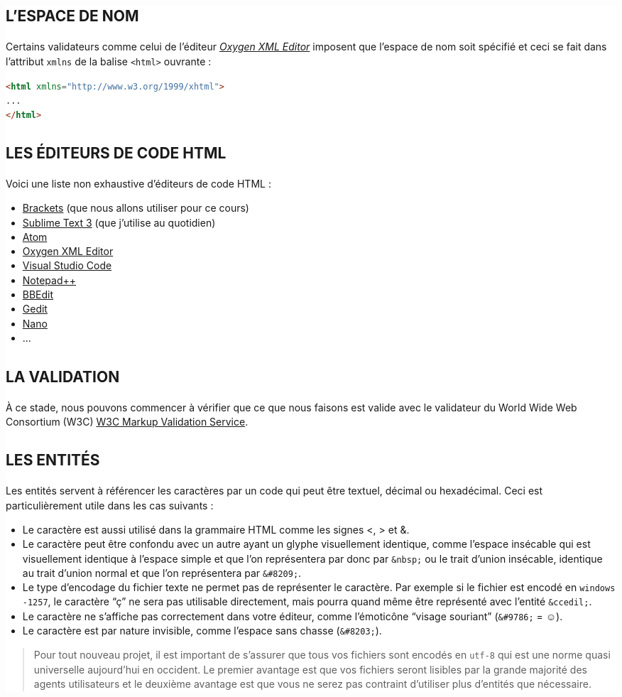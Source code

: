 ## L’ESPACE DE NOM

Certains validateurs comme celui de l’éditeur [_Oxygen XML Editor_][oxygenxml.com] imposent que l’espace de nom soit spécifié et ceci se fait dans l’attribut `xmlns` de la balise `<html>` ouvrante :


```html
<html xmlns="http://www.w3.org/1999/xhtml">
...
</html>
```


## LES ÉDITEURS DE CODE HTML

Voici une liste non exhaustive d’éditeurs de code HTML :

-   [Brackets][brackets.io] (que nous allons utiliser pour ce cours)
-   [Sublime Text 3][sublimetext.com] (que j’utilise au quotidien)
-   [Atom][atom.io]
-   [Oxygen XML Editor][oxygenxml.com]
-   [Visual Studio Code][code.visualstudio.com]
-   [Notepad++][notepad++]
-   [BBEdit][bbedit]
-   [Gedit][gedit]
-   [Nano][nano]
-   ...

## LA VALIDATION

À ce stade, nous pouvons commencer à vérifier que ce que nous faisons est valide avec le validateur du World Wide Web Consortium (W3C) [W3C Markup Validation Service][validator input].

## LES ENTITÉS

Les entités servent à référencer les caractères par un code qui peut être textuel, décimal ou hexadécimal. Ceci est particulièrement utile dans les cas suivants :

-   Le caractère est aussi utilisé dans la grammaire HTML comme les signes &lt;, &gt; et &amp;.
-   Le caractère peut être confondu avec un autre ayant un glyphe visuellement identique, comme l’espace insécable qui est visuellement identique à l’espace simple et que l’on représentera par donc par `&nbsp;` ou le trait d’union insécable, identique au trait d’union normal et que l’on représentera par `&#8209;`.
-   Le type d’encodage du fichier texte ne permet pas de représenter le caractère. Par exemple si le fichier est encodé en `windows-1257`, le caractère “ç” ne sera pas utilisable directement, mais pourra quand même être représenté avec l’entité `&ccedil;`.
-   Le caractère ne s’affiche pas correctement dans votre éditeur, comme l’émoticône “visage souriant” (`&#9786;` = &#9786;).
-   Le caractère est par nature invisible, comme l’espace sans chasse (`&#8203;`).

> Pour tout nouveau projet, il est important de s’assurer que tous vos fichiers sont encodés en `utf-8` qui est une norme quasi universelle aujourd’hui en occident. Le premier avantage est que vos fichiers seront lisibles par la grande majorité des agents utilisateurs et le deuxième avantage est que vous ne serez pas contraint d’utiliser plus d’entités que nécessaire.


[white-space (MDN fr)]: https://developer.mozilla.org/fr/docs/Web/CSS/white-space
[HTML and XHTML]: https://www.w3schools.com/html/html_xhtml.asp
[unicode-table.com]: https://unicode-table.com/fr/
[nano]: https://www.nano-editor.org/
[gedit]: https://doc.ubuntu-fr.org/gedit
[bbedit]: https://www.barebones.com/products/bbedit/
[notepad++]: https://notepad-plus-plus.org/fr/
[code.visualstudio.com]: https://code.visualstudio.com/
[atom.io]: https://atom.io/
[sublimetext.com]: https://www.sublimetext.com/
[brackets.io]: http://brackets.io/
[User agent]: https://fr.wikipedia.org/wiki/User_agent
[Les balises HTML et leur rôle]: https://developer.mozilla.org/fr/Apprendre/HTML/Balises_HTML
[Référence des éléments HTML]: https://developer.mozilla.org/fr/docs/Web/HTML/Element
[HTML Element Reference]: https://www.w3schools.com/tags/
[Doctype]: https://fr.wikipedia.org/wiki/Doctype
[Document type declaration]: https://en.wikipedia.org/wiki/Document_type_declaration
[Mode quirks de Mozilla]: https://developer.mozilla.org/fr/docs/Web/HTML/Quirks_Mode_and_Standards_Mode
[img MDN]: https://developer.mozilla.org/fr/docs/Web/HTML/Element/Img
[oxygenxml.com]: https://www.oxygenxml.com/
[validator.w3.org]: https://validator.w3.org/
[validator input]: https://validator.w3.org/#validate_by_input
[Prince XML]: https://www.princexml.com/
[Apostrophe et « impostrophe »]: https://www.druide.com/fr/enquetes/apostrophe-et-impostrophe
[Un espace ou une espace ?]: https://www.druide.com/fr/enquetes/un-espace-ou-une-espace
[Wiki du cours HTML embarqué]: https://github.com/NicHub/microclub-atelier-html-embarque/wiki
[Éléments vides MDN, fr]: https://developer.mozilla.org/fr/docs/Glossaire/Element_vide
[Recommended list of Doctype declarations (W3C en)]: https://www.w3.org/QA/2002/04/valid-dtd-list.html
[Fix Your Site With the Right DOCTYPE!]: http://alistapart.com/article/doctype
[Les attributs de données sur MDN]: https://developer.mozilla.org/fr/Apprendre/HTML/Comment/Utiliser_attributs_donnes
[Microclub]: https://microclub.ch/
[microclub-atelier-html-embarque.pdf]: https://raw.githubusercontent.com/wiki/NicHub/microclub-atelier-html-embarque/md2pdf/microclub-atelier-html-embarque.pdf
[Introduction au langage HTML]: ../introduction-html/
[Introduction au langage CSS]: ../introduction-css/
[Introduction au langage JavaScript]: ../introduction-javascript/
[Google HTML CSS Style Guide]: https://google.github.io/styleguide/htmlcssguide.html
[Google HTML CSS Style Guide Optional Tags]: https://google.github.io/styleguide/htmlcssguide.html#Optional_Tags